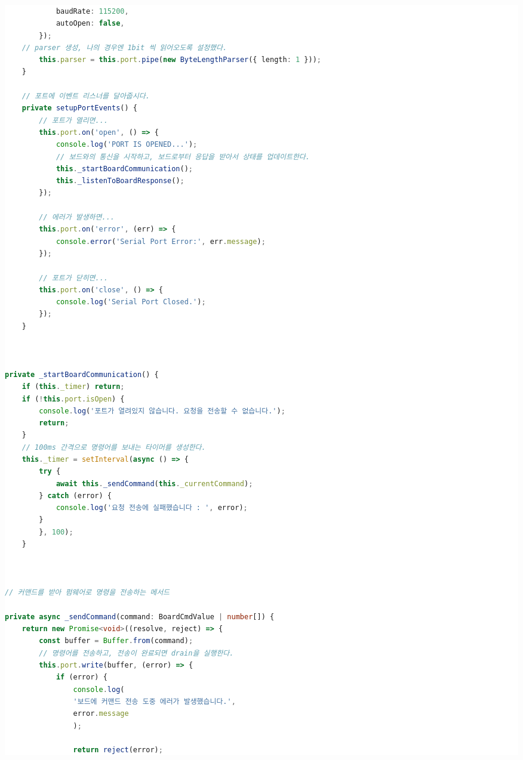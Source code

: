 ```ts
			baudRate: 115200,
			autoOpen: false,
		});
	// parser 생성, 나의 경우엔 1bit 씩 읽어오도록 설정했다.
		this.parser = this.port.pipe(new ByteLengthParser({ length: 1 }));
	}

	// 포트에 이벤트 리스너를 달아줍시다.
	private setupPortEvents() {
		// 포트가 열리면...
		this.port.on('open', () => {
			console.log('PORT IS OPENED...');
			// 보드와의 통신을 시작하고, 보드로부터 응답을 받아서 상태를 업데이트한다.
			this._startBoardCommunication();
			this._listenToBoardResponse();
		});

		// 에러가 발생하면...
		this.port.on('error', (err) => {
			console.error('Serial Port Error:', err.message);
		});

		// 포트가 닫히면...
		this.port.on('close', () => {
			console.log('Serial Port Closed.');
		});
	}



private _startBoardCommunication() {
	if (this._timer) return;
	if (!this.port.isOpen) {
		console.log('포트가 열려있지 않습니다. 요청을 전송할 수 없습니다.');
		return;
	}
	// 100ms 간격으로 명령어를 보내는 타이머를 생성한다.
	this._timer = setInterval(async () => {
		try {
			await this._sendCommand(this._currentCommand);
		} catch (error) {
			console.log('요청 전송에 실패했습니다 : ', error);
		}
		}, 100);
	}



// 커맨드를 받아 펌웨어로 명령을 전송하는 메서드

private async _sendCommand(command: BoardCmdValue | number[]) {
	return new Promise<void>((resolve, reject) => {
		const buffer = Buffer.from(command);
		// 명령어를 전송하고, 전송이 완료되면 drain을 실행한다.
		this.port.write(buffer, (error) => {
			if (error) {
				console.log(
				'보드에 커맨드 전송 도중 에러가 발생했습니다.',
				error.message
				);

				return reject(error);

```